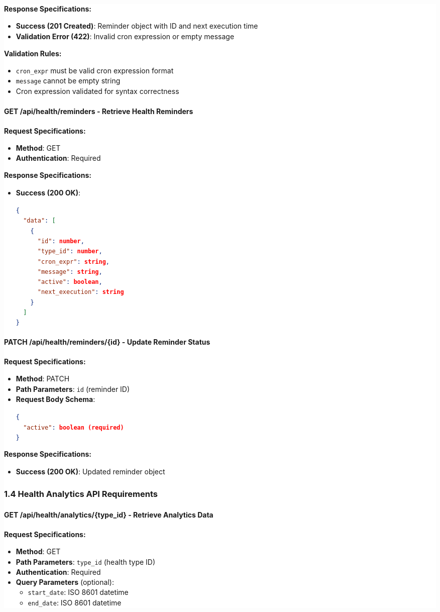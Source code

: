 **Response Specifications:**
- **Success (201 Created)**: Reminder object with ID and next execution time
- **Validation Error (422)**: Invalid cron expression or empty message

**Validation Rules:**
- `cron_expr` must be valid cron expression format
- `message` cannot be empty string
- Cron expression validated for syntax correctness

#### GET /api/health/reminders - Retrieve Health Reminders

**Request Specifications:**
- **Method**: GET
- **Authentication**: Required

**Response Specifications:**
- **Success (200 OK)**:
  ```json
  {
    "data": [
      {
        "id": number,
        "type_id": number,
        "cron_expr": string,
        "message": string,
        "active": boolean,
        "next_execution": string
      }
    ]
  }
  ```

#### PATCH /api/health/reminders/{id} - Update Reminder Status

**Request Specifications:**
- **Method**: PATCH
- **Path Parameters**: `id` (reminder ID)
- **Request Body Schema**:
  ```json
  {
    "active": boolean (required)
  }
  ```

**Response Specifications:**
- **Success (200 OK)**: Updated reminder object

### 1.4 Health Analytics API Requirements

#### GET /api/health/analytics/{type_id} - Retrieve Analytics Data

**Request Specifications:**
- **Method**: GET
- **Path Parameters**: `type_id` (health type ID)
- **Authentication**: Required
- **Query Parameters** (optional):
  - `start_date`: ISO 8601 datetime
  - `end_date`: ISO 8601 datetime
